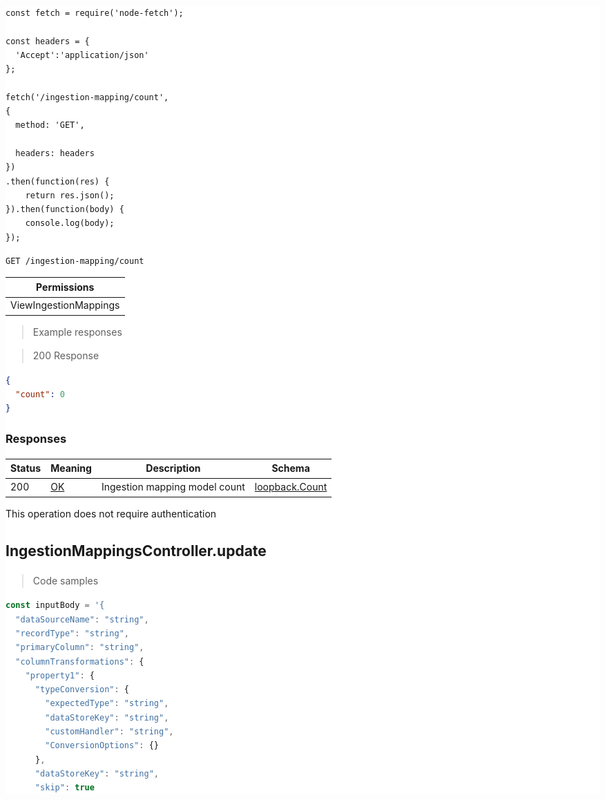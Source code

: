 ```javascript--nodejs
const fetch = require('node-fetch');

const headers = {
  'Accept':'application/json'
};

fetch('/ingestion-mapping/count',
{
  method: 'GET',

  headers: headers
})
.then(function(res) {
    return res.json();
}).then(function(body) {
    console.log(body);
});

```

`GET /ingestion-mapping/count`

| Permissions |
| ------- |
| ViewIngestionMappings   |

> Example responses

> 200 Response

```json
{
  "count": 0
}
```

<h3 id="ingestionmappingscontroller.count-responses">Responses</h3>

|Status|Meaning|Description|Schema|
|---|---|---|---|
|200|[OK](https://tools.ietf.org/html/rfc7231#section-6.3.1)|Ingestion mapping model count|[loopback.Count](#schemaloopback.count)|

<aside class="success">
This operation does not require authentication
</aside>

## IngestionMappingsController.update

<a id="opIdIngestionMappingsController.update"></a>

> Code samples

```javascript
const inputBody = '{
  "dataSourceName": "string",
  "recordType": "string",
  "primaryColumn": "string",
  "columnTransformations": {
    "property1": {
      "typeConversion": {
        "expectedType": "string",
        "dataStoreKey": "string",
        "customHandler": "string",
        "ConversionOptions": {}
      },
      "dataStoreKey": "string",
      "skip": true
```